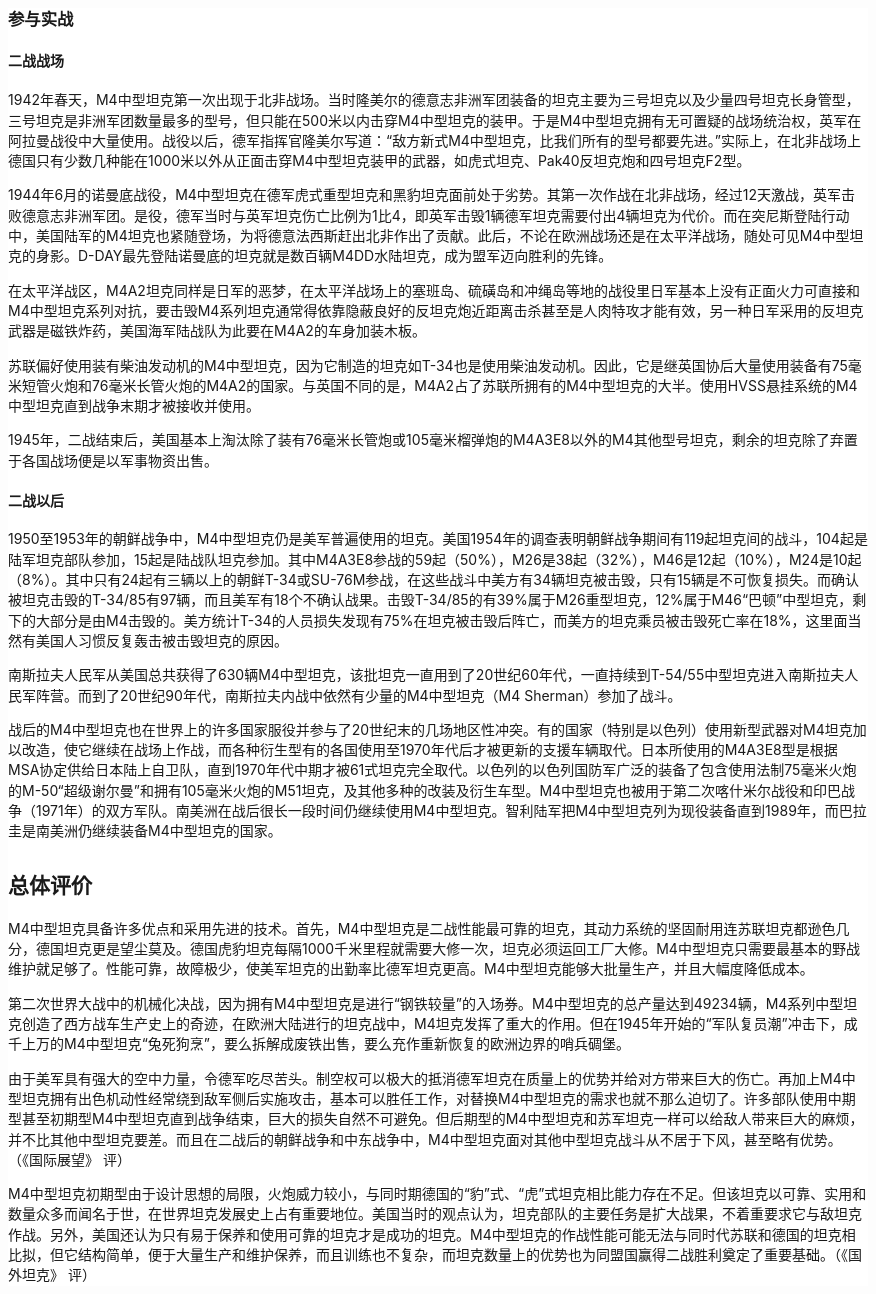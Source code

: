 ### 参与实战

#### 二战战场

1942年春天，M4中型坦克第一次出现于北非战场。当时隆美尔的德意志非洲军团装备的坦克主要为三号坦克以及少量四号坦克长身管型，三号坦克是非洲军团数量最多的型号，但只能在500米以内击穿M4中型坦克的装甲。于是M4中型坦克拥有无可置疑的战场统治权，英军在阿拉曼战役中大量使用。战役以后，德军指挥官隆美尔写道：“敌方新式M4中型坦克，比我们所有的型号都要先进。”实际上，在北非战场上德国只有少数几种能在1000米以外从正面击穿M4中型坦克装甲的武器，如虎式坦克、Pak40反坦克炮和四号坦克F2型。

1944年6月的诺曼底战役，M4中型坦克在德军虎式重型坦克和黑豹坦克面前处于劣势。其第一次作战在北非战场，经过12天激战，英军击败德意志非洲军团。是役，德军当时与英军坦克伤亡比例为1比4，即英军击毁1辆德军坦克需要付出4辆坦克为代价。而在突尼斯登陆行动中，美国陆军的M4坦克也紧随登场，为将德意法西斯赶出北非作出了贡献。此后，不论在欧洲战场还是在太平洋战场，随处可见M4中型坦克的身影。D-DAY最先登陆诺曼底的坦克就是数百辆M4DD水陆坦克，成为盟军迈向胜利的先锋。

在太平洋战区，M4A2坦克同样是日军的恶梦，在太平洋战场上的塞班岛、硫磺岛和冲绳岛等地的战役里日军基本上没有正面火力可直接和M4中型坦克系列对抗，要击毁M4系列坦克通常得依靠隐蔽良好的反坦克炮近距离击杀甚至是人肉特攻才能有效，另一种日军采用的反坦克武器是磁铁炸药，美国海军陆战队为此要在M4A2的车身加装木板。

苏联偏好使用装有柴油发动机的M4中型坦克，因为它制造的坦克如T-34也是使用柴油发动机。因此，它是继英国协后大量使用装备有75毫米短管火炮和76毫米长管火炮的M4A2的国家。与英国不同的是，M4A2占了苏联所拥有的M4中型坦克的大半。使用HVSS悬挂系统的M4中型坦克直到战争末期才被接收并使用。

1945年，二战结束后，美国基本上淘汰除了装有76毫米长管炮或105毫米榴弹炮的M4A3E8以外的M4其他型号坦克，剩余的坦克除了弃置于各国战场便是以军事物资出售。

#### 二战以后

1950至1953年的朝鲜战争中，M4中型坦克仍是美军普遍使用的坦克。美国1954年的调查表明朝鲜战争期间有119起坦克间的战斗，104起是陆军坦克部队参加，15起是陆战队坦克参加。其中M4A3E8参战的59起（50%），M26是38起（32%），M46是12起（10%），M24是10起（8%）。其中只有24起有三辆以上的朝鲜T-34或SU-76M参战，在这些战斗中美方有34辆坦克被击毁，只有15辆是不可恢复损失。而确认被坦克击毁的T-34/85有97辆，而且美军有18个不确认战果。击毁T-34/85的有39%属于M26重型坦克，12%属于M46“巴顿”中型坦克，剩下的大部分是由M4击毁的。美方统计T-34的人员损失发现有75%在坦克被击毁后阵亡，而美方的坦克乘员被击毁死亡率在18%，这里面当然有美国人习惯反复轰击被击毁坦克的原因。

南斯拉夫人民军从美国总共获得了630辆M4中型坦克，该批坦克一直用到了20世纪60年代，一直持续到T-54/55中型坦克进入南斯拉夫人民军阵营。而到了20世纪90年代，南斯拉夫内战中依然有少量的M4中型坦克（M4 Sherman）参加了战斗。

战后的M4中型坦克也在世界上的许多国家服役并参与了20世纪末的几场地区性冲突。有的国家（特别是以色列）使用新型武器对M4坦克加以改造，使它继续在战场上作战，而各种衍生型有的各国使用至1970年代后才被更新的支援车辆取代。日本所使用的M4A3E8型是根据MSA协定供给日本陆上自卫队，直到1970年代中期才被61式坦克完全取代。以色列的以色列国防军广泛的装备了包含使用法制75毫米火炮的M-50“超级谢尔曼”和拥有105毫米火炮的M51坦克，及其他多种的改装及衍生车型。M4中型坦克也被用于第二次喀什米尔战役和印巴战争（1971年）的双方军队。南美洲在战后很长一段时间仍继续使用M4中型坦克。智利陆军把M4中型坦克列为现役装备直到1989年，而巴拉圭是南美洲仍继续装备M4中型坦克的国家。

## 总体评价

M4中型坦克具备许多优点和采用先进的技术。首先，M4中型坦克是二战性能最可靠的坦克，其动力系统的坚固耐用连苏联坦克都逊色几分，德国坦克更是望尘莫及。德国虎豹坦克每隔1000千米里程就需要大修一次，坦克必须运回工厂大修。M4中型坦克只需要最基本的野战维护就足够了。性能可靠，故障极少，使美军坦克的出勤率比德军坦克更高。M4中型坦克能够大批量生产，并且大幅度降低成本。

第二次世界大战中的机械化决战，因为拥有M4中型坦克是进行“钢铁较量”的入场券。M4中型坦克的总产量达到49234辆，M4系列中型坦克创造了西方战车生产史上的奇迹，在欧洲大陆进行的坦克战中，M4坦克发挥了重大的作用。但在1945年开始的“军队复员潮”冲击下，成千上万的M4中型坦克“兔死狗烹”，要么拆解成废铁出售，要么充作重新恢复的欧洲边界的哨兵碉堡。

由于美军具有强大的空中力量，令德军吃尽苦头。制空权可以极大的抵消德军坦克在质量上的优势并给对方带来巨大的伤亡。再加上M4中型坦克拥有出色机动性经常绕到敌军侧后实施攻击，基本可以胜任工作，对替换M4中型坦克的需求也就不那么迫切了。许多部队使用中期型甚至初期型M4中型坦克直到战争结束，巨大的损失自然不可避免。但后期型的M4中型坦克和苏军坦克一样可以给敌人带来巨大的麻烦，并不比其他中型坦克要差。而且在二战后的朝鲜战争和中东战争中，M4中型坦克面对其他中型坦克战斗从不居于下风，甚至略有优势。（《国际展望》 评）

M4中型坦克初期型由于设计思想的局限，火炮威力较小，与同时期德国的“豹”式、“虎”式坦克相比能力存在不足。但该坦克以可靠、实用和数量众多而闻名于世，在世界坦克发展史上占有重要地位。美国当时的观点认为，坦克部队的主要任务是扩大战果，不着重要求它与敌坦克作战。另外，美国还认为只有易于保养和使用可靠的坦克才是成功的坦克。M4中型坦克的作战性能可能无法与同时代苏联和德国的坦克相比拟，但它结构简单，便于大量生产和维护保养，而且训练也不复杂，而坦克数量上的优势也为同盟国赢得二战胜利奠定了重要基础。（《国外坦克》 评）